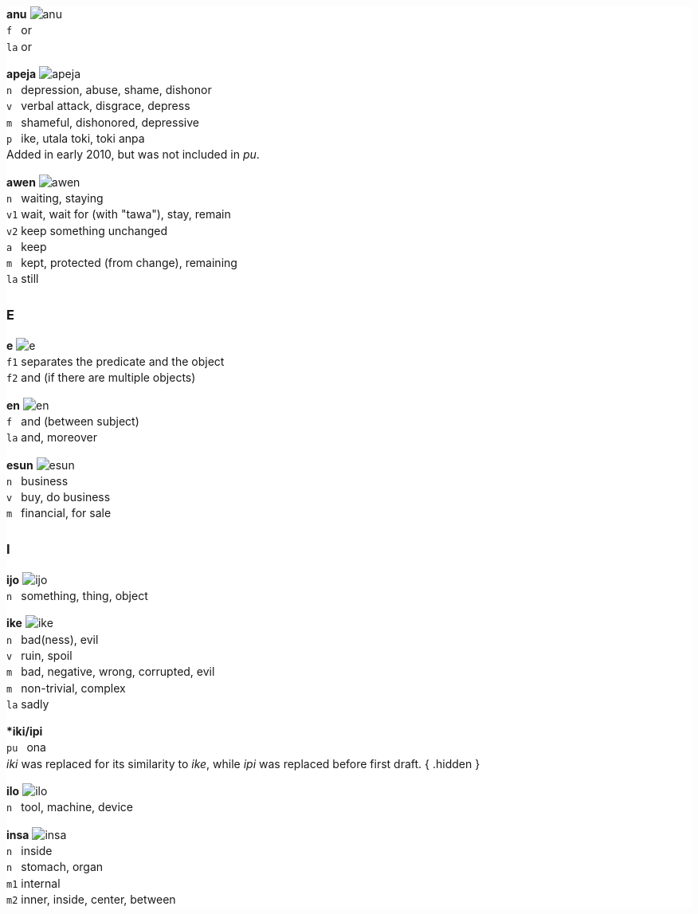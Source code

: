 __anu__ ![anu](pics/anu.png)  
`f`&shy;` ` or  
`l`&shy;`a`  or

__apeja__ ![apeja](pics/apeja.png)  
`n`&shy;` ` depression, abuse, shame, dishonor  
`v`&shy;` ` verbal attack, disgrace, depress  
`m`&shy;` ` shameful, dishonored, depressive  
`p`&shy;` ` ike, utala toki, toki anpa  
Added in early 2010, but was not included in _pu_.

__awen__ ![awen](pics/awen.png)  
`n`&shy;` ` waiting, staying  
`v`&shy;`1` wait, wait for (with "tawa"), stay, remain  
`v`&shy;`2` keep something unchanged  
`a`&shy;` ` keep  
`m`&shy;` ` kept, protected (from change), remaining  
`l`&shy;`a` still

### E

__e__ ![e](pics/e.png)   
`f`&shy;`1` separates the predicate and the object  
`f`&shy;`2` and (if there are multiple objects)

__en__ ![en](pics/en.png)  
`f`&shy;` ` and (between subject)  
`l`&shy;`a` and, moreover

__esun__ ![esun](pics/esun.png)  
`n`&shy;` ` business  
`v`&shy;` ` buy, do business  
`m`&shy;` ` financial, for sale

### I

__ijo__ ![ijo](pics/ijo.png)  
`n`&shy;` ` something, thing, object

__ike__ ![ike](pics/ike.png)  
`n`&shy;` ` bad(ness), evil  
`v`&shy;` ` ruin, spoil  
`m`&shy;` ` bad, negative, wrong, corrupted, evil  
`m`&shy;` ` non-trivial, complex  
`l`&shy;`a` sadly

__\*iki/ipi__  
`pu`&shy;` ` ona  
_iki_ was replaced for its similarity to _ike_, while _ipi_ was replaced before first draft.
{ .hidden }

__ilo__ ![ilo](pics/ilo.png)  
`n`&shy;` ` tool, machine, device

__insa__ ![insa](pics/insa.png)  
`n`&shy;` ` inside  
`n`&shy;` ` stomach, organ  
`m`&shy;`1` internal  
`m`&shy;`2` inner, inside, center, between
